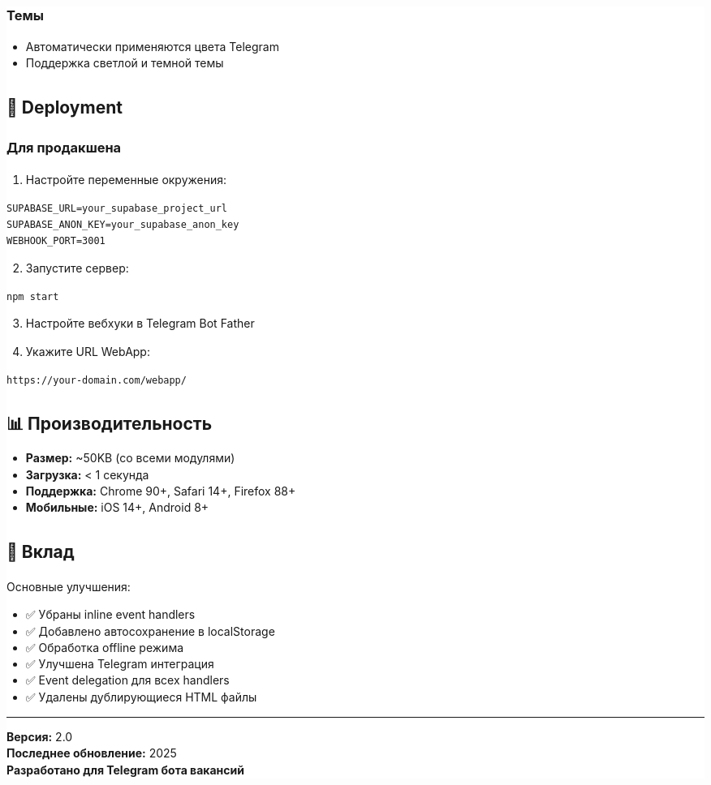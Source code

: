 ### Темы
- Автоматически применяются цвета Telegram
- Поддержка светлой и темной темы

## 🚀 Deployment

### Для продакшена

1. Настройте переменные окружения:
```env
SUPABASE_URL=your_supabase_project_url
SUPABASE_ANON_KEY=your_supabase_anon_key
WEBHOOK_PORT=3001
```

2. Запустите сервер:
```bash
npm start
```

3. Настройте вебхуки в Telegram Bot Father

4. Укажите URL WebApp:
```
https://your-domain.com/webapp/
```

## 📊 Производительность

- **Размер:** ~50KB (со всеми модулями)
- **Загрузка:** < 1 секунда
- **Поддержка:** Chrome 90+, Safari 14+, Firefox 88+
- **Мобильные:** iOS 14+, Android 8+

## 🤝 Вклад

Основные улучшения:
- ✅ Убраны inline event handlers
- ✅ Добавлено автосохранение в localStorage
- ✅ Обработка offline режима
- ✅ Улучшена Telegram интеграция
- ✅ Event delegation для всех handlers
- ✅ Удалены дублирующиеся HTML файлы

---

**Версия:** 2.0  
**Последнее обновление:** 2025  
**Разработано для Telegram бота вакансий**
